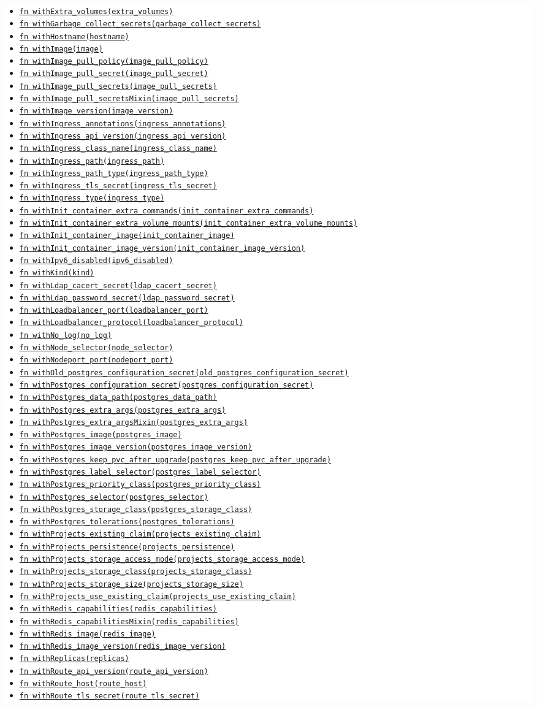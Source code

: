   * [`fn withExtra_volumes(extra_volumes)`](#fn-specwithextra_volumes)
  * [`fn withGarbage_collect_secrets(garbage_collect_secrets)`](#fn-specwithgarbage_collect_secrets)
  * [`fn withHostname(hostname)`](#fn-specwithhostname)
  * [`fn withImage(image)`](#fn-specwithimage)
  * [`fn withImage_pull_policy(image_pull_policy)`](#fn-specwithimage_pull_policy)
  * [`fn withImage_pull_secret(image_pull_secret)`](#fn-specwithimage_pull_secret)
  * [`fn withImage_pull_secrets(image_pull_secrets)`](#fn-specwithimage_pull_secrets)
  * [`fn withImage_pull_secretsMixin(image_pull_secrets)`](#fn-specwithimage_pull_secretsmixin)
  * [`fn withImage_version(image_version)`](#fn-specwithimage_version)
  * [`fn withIngress_annotations(ingress_annotations)`](#fn-specwithingress_annotations)
  * [`fn withIngress_api_version(ingress_api_version)`](#fn-specwithingress_api_version)
  * [`fn withIngress_class_name(ingress_class_name)`](#fn-specwithingress_class_name)
  * [`fn withIngress_path(ingress_path)`](#fn-specwithingress_path)
  * [`fn withIngress_path_type(ingress_path_type)`](#fn-specwithingress_path_type)
  * [`fn withIngress_tls_secret(ingress_tls_secret)`](#fn-specwithingress_tls_secret)
  * [`fn withIngress_type(ingress_type)`](#fn-specwithingress_type)
  * [`fn withInit_container_extra_commands(init_container_extra_commands)`](#fn-specwithinit_container_extra_commands)
  * [`fn withInit_container_extra_volume_mounts(init_container_extra_volume_mounts)`](#fn-specwithinit_container_extra_volume_mounts)
  * [`fn withInit_container_image(init_container_image)`](#fn-specwithinit_container_image)
  * [`fn withInit_container_image_version(init_container_image_version)`](#fn-specwithinit_container_image_version)
  * [`fn withIpv6_disabled(ipv6_disabled)`](#fn-specwithipv6_disabled)
  * [`fn withKind(kind)`](#fn-specwithkind)
  * [`fn withLdap_cacert_secret(ldap_cacert_secret)`](#fn-specwithldap_cacert_secret)
  * [`fn withLdap_password_secret(ldap_password_secret)`](#fn-specwithldap_password_secret)
  * [`fn withLoadbalancer_port(loadbalancer_port)`](#fn-specwithloadbalancer_port)
  * [`fn withLoadbalancer_protocol(loadbalancer_protocol)`](#fn-specwithloadbalancer_protocol)
  * [`fn withNo_log(no_log)`](#fn-specwithno_log)
  * [`fn withNode_selector(node_selector)`](#fn-specwithnode_selector)
  * [`fn withNodeport_port(nodeport_port)`](#fn-specwithnodeport_port)
  * [`fn withOld_postgres_configuration_secret(old_postgres_configuration_secret)`](#fn-specwithold_postgres_configuration_secret)
  * [`fn withPostgres_configuration_secret(postgres_configuration_secret)`](#fn-specwithpostgres_configuration_secret)
  * [`fn withPostgres_data_path(postgres_data_path)`](#fn-specwithpostgres_data_path)
  * [`fn withPostgres_extra_args(postgres_extra_args)`](#fn-specwithpostgres_extra_args)
  * [`fn withPostgres_extra_argsMixin(postgres_extra_args)`](#fn-specwithpostgres_extra_argsmixin)
  * [`fn withPostgres_image(postgres_image)`](#fn-specwithpostgres_image)
  * [`fn withPostgres_image_version(postgres_image_version)`](#fn-specwithpostgres_image_version)
  * [`fn withPostgres_keep_pvc_after_upgrade(postgres_keep_pvc_after_upgrade)`](#fn-specwithpostgres_keep_pvc_after_upgrade)
  * [`fn withPostgres_label_selector(postgres_label_selector)`](#fn-specwithpostgres_label_selector)
  * [`fn withPostgres_priority_class(postgres_priority_class)`](#fn-specwithpostgres_priority_class)
  * [`fn withPostgres_selector(postgres_selector)`](#fn-specwithpostgres_selector)
  * [`fn withPostgres_storage_class(postgres_storage_class)`](#fn-specwithpostgres_storage_class)
  * [`fn withPostgres_tolerations(postgres_tolerations)`](#fn-specwithpostgres_tolerations)
  * [`fn withProjects_existing_claim(projects_existing_claim)`](#fn-specwithprojects_existing_claim)
  * [`fn withProjects_persistence(projects_persistence)`](#fn-specwithprojects_persistence)
  * [`fn withProjects_storage_access_mode(projects_storage_access_mode)`](#fn-specwithprojects_storage_access_mode)
  * [`fn withProjects_storage_class(projects_storage_class)`](#fn-specwithprojects_storage_class)
  * [`fn withProjects_storage_size(projects_storage_size)`](#fn-specwithprojects_storage_size)
  * [`fn withProjects_use_existing_claim(projects_use_existing_claim)`](#fn-specwithprojects_use_existing_claim)
  * [`fn withRedis_capabilities(redis_capabilities)`](#fn-specwithredis_capabilities)
  * [`fn withRedis_capabilitiesMixin(redis_capabilities)`](#fn-specwithredis_capabilitiesmixin)
  * [`fn withRedis_image(redis_image)`](#fn-specwithredis_image)
  * [`fn withRedis_image_version(redis_image_version)`](#fn-specwithredis_image_version)
  * [`fn withReplicas(replicas)`](#fn-specwithreplicas)
  * [`fn withRoute_api_version(route_api_version)`](#fn-specwithroute_api_version)
  * [`fn withRoute_host(route_host)`](#fn-specwithroute_host)
  * [`fn withRoute_tls_secret(route_tls_secret)`](#fn-specwithroute_tls_secret)